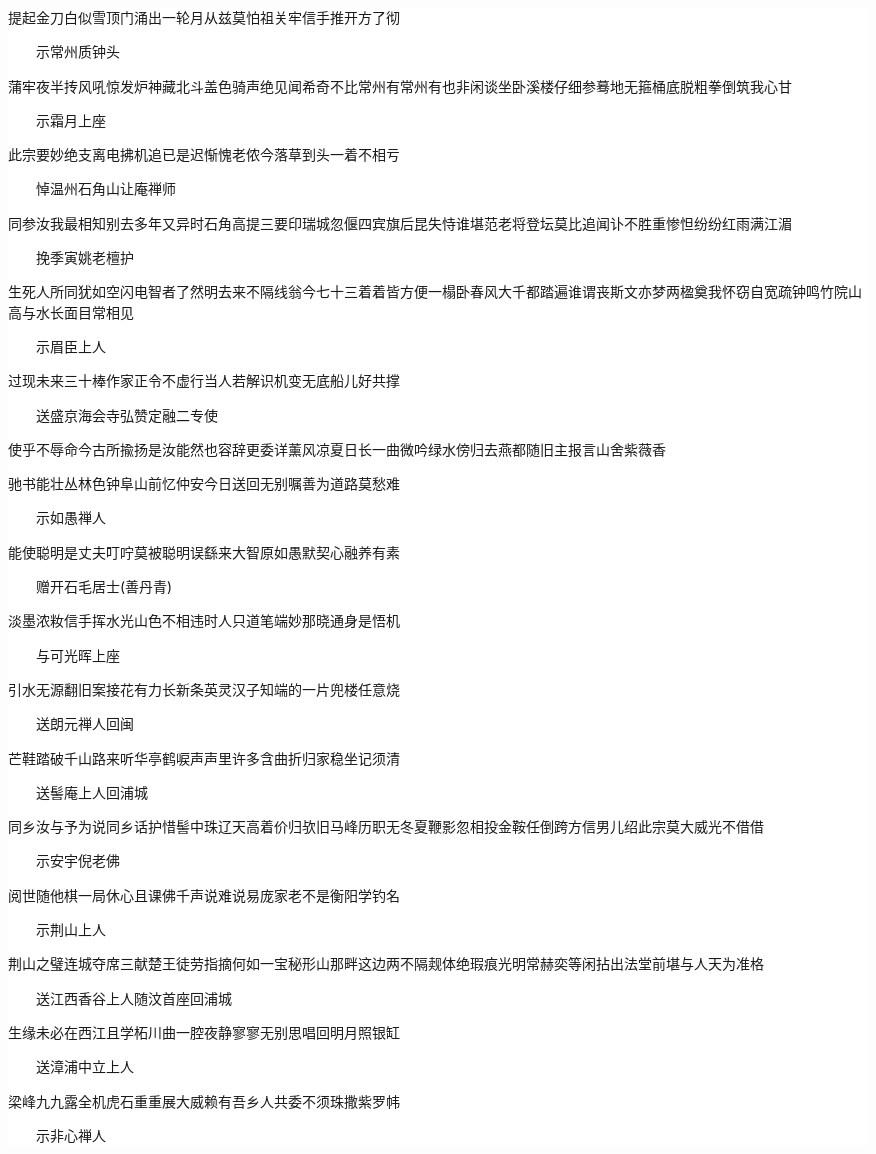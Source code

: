 
提起金刀白似雪顶门涌出一轮月从兹莫怕祖关牢信手推开方了彻

　　示常州质钟头

蒲牢夜半抟风吼惊发炉神藏北斗盖色骑声绝见闻希奇不比常州有常州有也非闲谈坐卧溪楼仔细参蓦地无箍桶底脱粗拳倒筑我心甘

　　示霜月上座

此宗要妙绝支离电拂机追已是迟惭愧老侬今落草到头一着不相亏

　　悼温州石角山让庵禅师

同参汝我最相知别去多年又异时石角高提三要印瑞城忽偃四宾旗后昆失恃谁堪范老将登坛莫比追闻讣不胜重惨怛纷纷红雨满江湄

　　挽季寅姚老檀护

生死人所同犹如空闪电智者了然明去来不隔线翁今七十三着着皆方便一榻卧春风大千都踏遍谁谓丧斯文亦梦两楹奠我怀窃自宽疏钟鸣竹院山高与水长面目常相见

　　示眉臣上人

过现未来三十棒作家正令不虚行当人若解识机变无底船儿好共撑

　　送盛京海会寺弘赞定融二专使

使乎不辱命今古所揄扬是汝能然也容辞更委详薰风凉夏日长一曲微吟绿水傍归去燕都随旧主报言山舍紫薇香

驰书能壮丛林色钟阜山前忆仲安今日送回无别嘱善为道路莫愁难

　　示如愚禅人

能使聪明是丈夫叮咛莫被聪明误繇来大智原如愚默契心融养有素

　　赠开石毛居士(善丹青)

淡墨浓籹信手挥水光山色不相违时人只道笔端妙那晓通身是悟机

　　与可光晖上座

引水无源翻旧案接花有力长新条英灵汉子知端的一片兜楼任意烧

　　送朗元禅人回闽

芒鞋踏破千山路来听华亭鹤唳声声里许多含曲折归家稳坐记须清

　　送髻庵上人回浦城

同乡汝与予为说同乡话护惜髻中珠辽天高着价归欤旧马峰历职无冬夏鞭影忽相投金鞍任倒跨方信男儿绍此宗莫大威光不借借

　　示安宇倪老佛

阅世随他棋一局休心且课佛千声说难说易庞家老不是衡阳学钓名

　　示荆山上人

荆山之璧连城夺席三献楚王徒劳指摘何如一宝秘形山那畔这边两不隔觌体绝瑕痕光明常赫奕等闲拈出法堂前堪与人天为准格

　　送江西香谷上人随汶首座回浦城

生缘未必在西江且学柘川曲一腔夜静寥寥无别思唱回明月照银缸

　　送漳浦中立上人

梁峰九九露全机虎石重重展大威赖有吾乡人共委不须珠撒紫罗帏

　　示非心禅人
